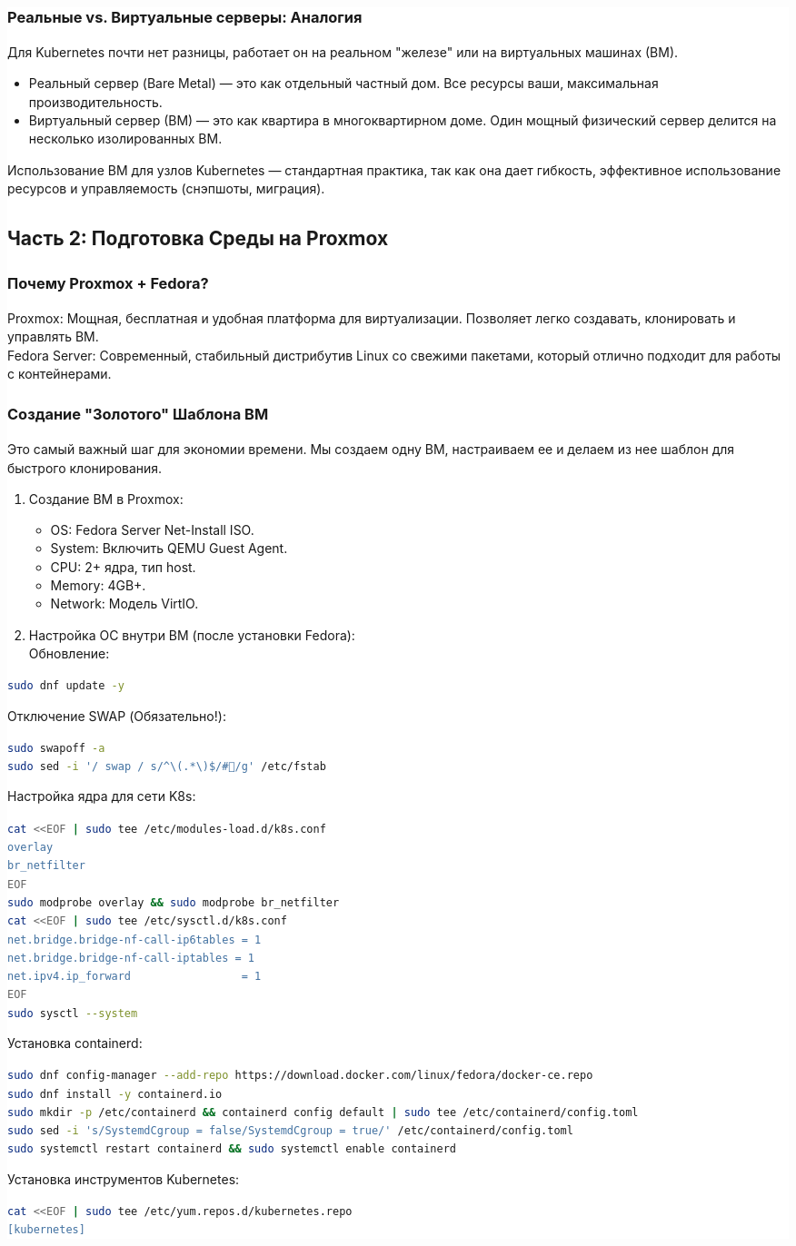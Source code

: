### Реальные vs. Виртуальные серверы: Аналогия
Для Kubernetes почти нет разницы, работает он на реальном "железе" или на виртуальных машинах (ВМ).
- Реальный сервер (Bare Metal) — это как отдельный частный дом. Все ресурсы ваши, максимальная производительность.
- Виртуальный сервер (ВМ) — это как квартира в многоквартирном доме. Один мощный физический сервер делится на несколько изолированных ВМ.

Использование ВМ для узлов Kubernetes — стандартная практика, так как она дает гибкость, эффективное использование ресурсов и управляемость (снэпшоты, миграция).

## Часть 2: Подготовка Среды на Proxmox
### Почему Proxmox + Fedora?
Proxmox: Мощная, бесплатная и удобная платформа для виртуализации. Позволяет легко создавать, клонировать и управлять ВМ.  
Fedora Server: Современный, стабильный дистрибутив Linux со свежими пакетами, который отлично подходит для работы с контейнерами.

### Создание "Золотого" Шаблона ВМ
Это самый важный шаг для экономии времени. Мы создаем одну ВМ, настраиваем ее и делаем из нее шаблон для быстрого клонирования.

1. Создание ВМ в Proxmox:
   - OS: Fedora Server Net-Install ISO.
   - System: Включить QEMU Guest Agent.
   - CPU: 2+ ядра, тип host.
   - Memory: 4GB+.
   - Network: Модель VirtIO.

2. Настройка ОС внутри ВМ (после установки Fedora):  
Обновление:
```bash
sudo dnf update -y
```
Отключение SWAP (Обязательно!):
```bash
sudo swapoff -a
sudo sed -i '/ swap / s/^\(.*\)$/#/g' /etc/fstab
```
Настройка ядра для сети K8s:
```bash
cat <<EOF | sudo tee /etc/modules-load.d/k8s.conf
overlay
br_netfilter
EOF
sudo modprobe overlay && sudo modprobe br_netfilter
cat <<EOF | sudo tee /etc/sysctl.d/k8s.conf
net.bridge.bridge-nf-call-ip6tables = 1
net.bridge.bridge-nf-call-iptables = 1
net.ipv4.ip_forward                 = 1
EOF
sudo sysctl --system
```
Установка containerd:
```bash
sudo dnf config-manager --add-repo https://download.docker.com/linux/fedora/docker-ce.repo
sudo dnf install -y containerd.io
sudo mkdir -p /etc/containerd && containerd config default | sudo tee /etc/containerd/config.toml
sudo sed -i 's/SystemdCgroup = false/SystemdCgroup = true/' /etc/containerd/config.toml
sudo systemctl restart containerd && sudo systemctl enable containerd
```
Установка инструментов Kubernetes:
```bash
cat <<EOF | sudo tee /etc/yum.repos.d/kubernetes.repo
[kubernetes]
```